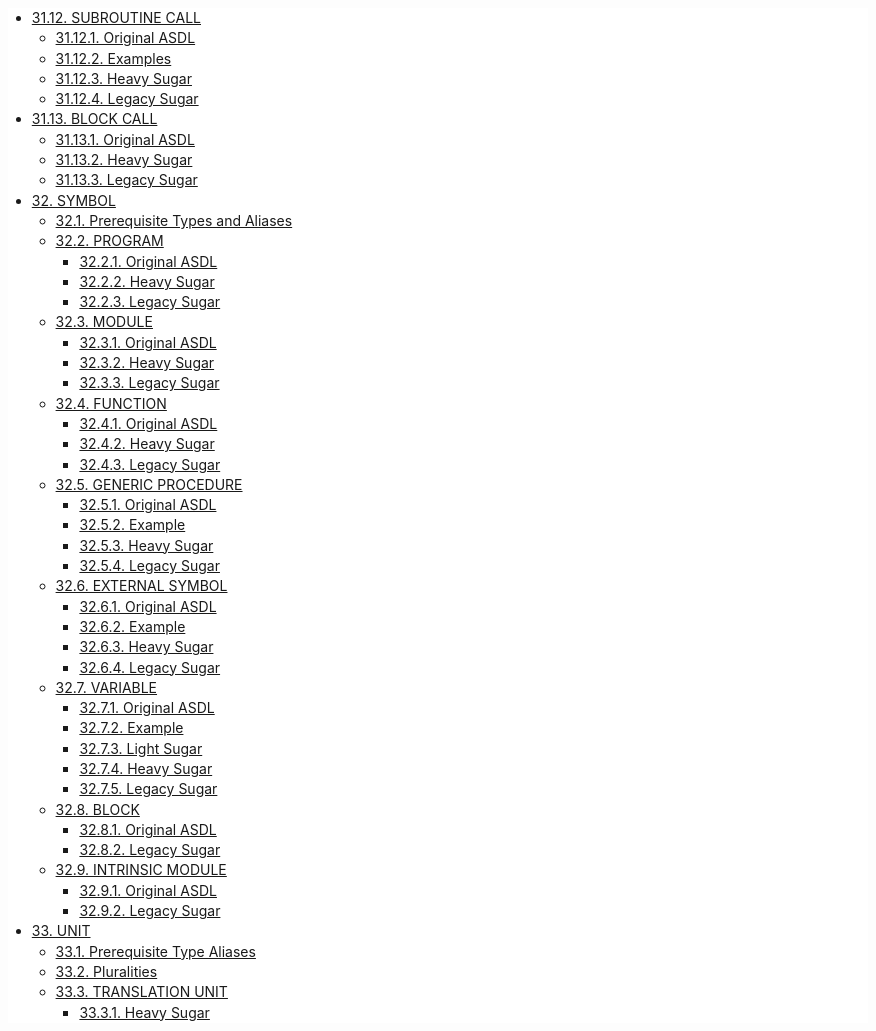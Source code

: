   - [31.12. SUBROUTINE CALL](#3112-subroutine-call)
    - [31.12.1. Original ASDL](#31121-original-asdl)
    - [31.12.2. Examples](#31122-examples)
    - [31.12.3. Heavy Sugar](#31123-heavy-sugar)
    - [31.12.4. Legacy Sugar](#31124-legacy-sugar)
  - [31.13. BLOCK CALL](#3113-block-call)
    - [31.13.1. Original ASDL](#31131-original-asdl)
    - [31.13.2. Heavy Sugar](#31132-heavy-sugar)
    - [31.13.3. Legacy Sugar](#31133-legacy-sugar)
- [32. SYMBOL](#32-symbol)
  - [32.1. Prerequisite Types and Aliases](#321-prerequisite-types-and-aliases)
  - [32.2. PROGRAM](#322-program)
    - [32.2.1. Original ASDL](#3221-original-asdl)
    - [32.2.2. Heavy Sugar](#3222-heavy-sugar)
    - [32.2.3. Legacy Sugar](#3223-legacy-sugar)
  - [32.3. MODULE](#323-module)
    - [32.3.1. Original ASDL](#3231-original-asdl)
    - [32.3.2. Heavy Sugar](#3232-heavy-sugar)
    - [32.3.3. Legacy Sugar](#3233-legacy-sugar)
  - [32.4. FUNCTION](#324-function)
    - [32.4.1. Original ASDL](#3241-original-asdl)
    - [32.4.2. Heavy Sugar](#3242-heavy-sugar)
    - [32.4.3. Legacy Sugar](#3243-legacy-sugar)
  - [32.5. GENERIC PROCEDURE](#325-generic-procedure)
    - [32.5.1. Original ASDL](#3251-original-asdl)
    - [32.5.2. Example](#3252-example)
    - [32.5.3. Heavy Sugar](#3253-heavy-sugar)
    - [32.5.4. Legacy Sugar](#3254-legacy-sugar)
  - [32.6. EXTERNAL SYMBOL](#326-external-symbol)
    - [32.6.1. Original ASDL](#3261-original-asdl)
    - [32.6.2. Example](#3262-example)
    - [32.6.3. Heavy Sugar](#3263-heavy-sugar)
    - [32.6.4. Legacy Sugar](#3264-legacy-sugar)
  - [32.7. VARIABLE](#327-variable)
    - [32.7.1. Original ASDL](#3271-original-asdl)
    - [32.7.2. Example](#3272-example)
    - [32.7.3. Light Sugar](#3273-light-sugar)
    - [32.7.4. Heavy Sugar](#3274-heavy-sugar)
    - [32.7.5. Legacy Sugar](#3275-legacy-sugar)
  - [32.8. BLOCK](#328-block)
    - [32.8.1. Original ASDL](#3281-original-asdl)
    - [32.8.2. Legacy Sugar](#3282-legacy-sugar)
  - [32.9. INTRINSIC MODULE](#329-intrinsic-module)
    - [32.9.1. Original ASDL](#3291-original-asdl)
    - [32.9.2. Legacy Sugar](#3292-legacy-sugar)
- [33. UNIT](#33-unit)
  - [33.1. Prerequisite Type Aliases](#331-prerequisite-type-aliases)
  - [33.2. Pluralities](#332-pluralities)
  - [33.3. TRANSLATION UNIT](#333-translation-unit)
    - [33.3.1. Heavy Sugar](#3331-heavy-sugar)
